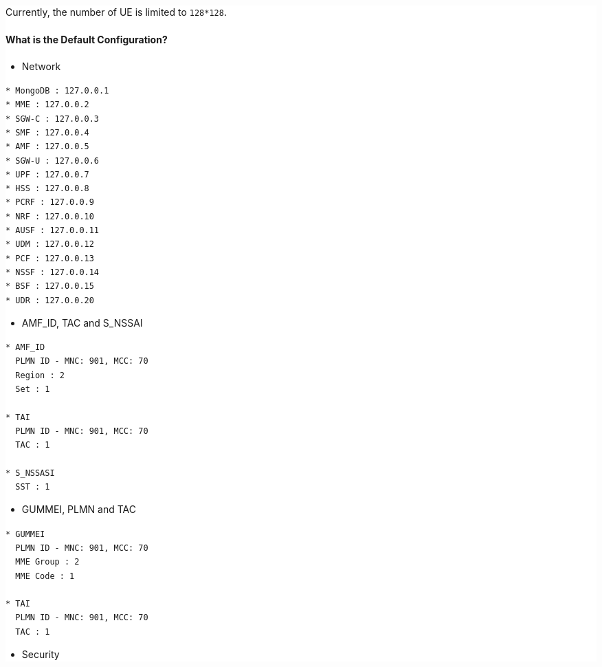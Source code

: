 Currently, the number of UE is limited to `128*128`.

#### What is the Default Configuration?

- Network

```
* MongoDB : 127.0.0.1
* MME : 127.0.0.2
* SGW-C : 127.0.0.3
* SMF : 127.0.0.4
* AMF : 127.0.0.5
* SGW-U : 127.0.0.6
* UPF : 127.0.0.7
* HSS : 127.0.0.8
* PCRF : 127.0.0.9
* NRF : 127.0.0.10
* AUSF : 127.0.0.11
* UDM : 127.0.0.12
* PCF : 127.0.0.13
* NSSF : 127.0.0.14
* BSF : 127.0.0.15
* UDR : 127.0.0.20
```

- AMF_ID, TAC and S_NSSAI

```
* AMF_ID
  PLMN ID - MNC: 901, MCC: 70
  Region : 2
  Set : 1

* TAI
  PLMN ID - MNC: 901, MCC: 70
  TAC : 1

* S_NSSASI
  SST : 1
```

- GUMMEI, PLMN and TAC

```
* GUMMEI
  PLMN ID - MNC: 901, MCC: 70
  MME Group : 2
  MME Code : 1

* TAI
  PLMN ID - MNC: 901, MCC: 70
  TAC : 1
```

- Security
